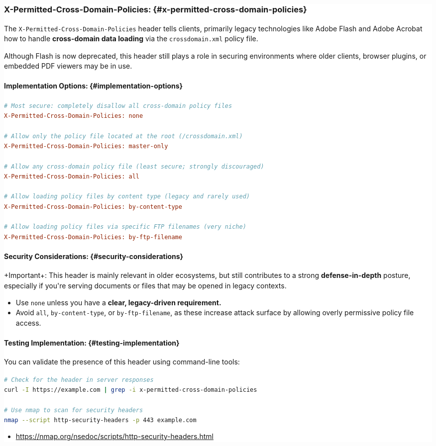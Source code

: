 
### X-Permitted-Cross-Domain-Policies: {#x-permitted-cross-domain-policies}

The `X-Permitted-Cross-Domain-Policies` header tells clients, primarily legacy technologies like Adobe Flash and Adobe Acrobat how to handle **cross-domain data loading** via the `crossdomain.xml` policy file.

Although Flash is now deprecated, this header still plays a role in securing environments where older clients, browser plugins, or embedded PDF viewers may be in use.


#### Implementation Options: {#implementation-options}

```cfg
# Most secure: completely disallow all cross-domain policy files
X-Permitted-Cross-Domain-Policies: none

# Allow only the policy file located at the root (/crossdomain.xml)
X-Permitted-Cross-Domain-Policies: master-only

# Allow any cross-domain policy file (least secure; strongly discouraged)
X-Permitted-Cross-Domain-Policies: all

# Allow loading policy files by content type (legacy and rarely used)
X-Permitted-Cross-Domain-Policies: by-content-type

# Allow loading policy files via specific FTP filenames (very niche)
X-Permitted-Cross-Domain-Policies: by-ftp-filename
```


#### Security Considerations: {#security-considerations}

+Important+: This header is mainly relevant in older ecosystems, but still contributes to a strong **defense-in-depth** posture, especially if you're serving documents or files that may be opened in legacy contexts.

-   Use `none` unless you have a **clear, legacy-driven requirement.**
-   Avoid `all`, `by-content-type`, or `by-ftp-filename`, as these increase attack surface by allowing overly permissive policy file access.


#### Testing Implementation: {#testing-implementation}

You can validate the presence of this header using command-line tools:

```bash
# Check for the header in server responses
curl -I https://example.com | grep -i x-permitted-cross-domain-policies

# Use nmap to scan for security headers
nmap --script http-security-headers -p 443 example.com
```

-   <https://nmap.org/nsedoc/scripts/http-security-headers.html>

